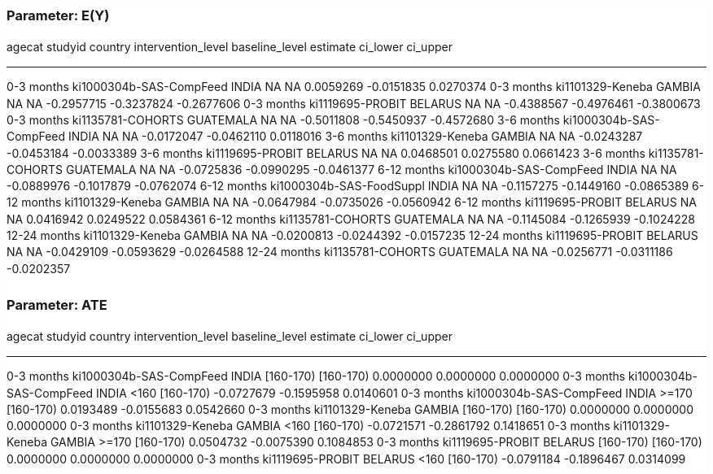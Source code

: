 
### Parameter: E(Y)


agecat         studyid                    country     intervention_level   baseline_level      estimate     ci_lower     ci_upper
-------------  -------------------------  ----------  -------------------  ---------------  -----------  -----------  -----------
0-3 months     ki1000304b-SAS-CompFeed    INDIA       NA                   NA                 0.0059269   -0.0151835    0.0270374
0-3 months     ki1101329-Keneba           GAMBIA      NA                   NA                -0.2957715   -0.3237824   -0.2677606
0-3 months     ki1119695-PROBIT           BELARUS     NA                   NA                -0.4388567   -0.4976461   -0.3800673
0-3 months     ki1135781-COHORTS          GUATEMALA   NA                   NA                -0.5011808   -0.5450937   -0.4572680
3-6 months     ki1000304b-SAS-CompFeed    INDIA       NA                   NA                -0.0172047   -0.0462110    0.0118016
3-6 months     ki1101329-Keneba           GAMBIA      NA                   NA                -0.0243287   -0.0453184   -0.0033389
3-6 months     ki1119695-PROBIT           BELARUS     NA                   NA                 0.0468501    0.0275580    0.0661423
3-6 months     ki1135781-COHORTS          GUATEMALA   NA                   NA                -0.0725836   -0.0990295   -0.0461377
6-12 months    ki1000304b-SAS-CompFeed    INDIA       NA                   NA                -0.0889976   -0.1017879   -0.0762074
6-12 months    ki1000304b-SAS-FoodSuppl   INDIA       NA                   NA                -0.1157275   -0.1449160   -0.0865389
6-12 months    ki1101329-Keneba           GAMBIA      NA                   NA                -0.0647984   -0.0735026   -0.0560942
6-12 months    ki1119695-PROBIT           BELARUS     NA                   NA                 0.0416942    0.0249522    0.0584361
6-12 months    ki1135781-COHORTS          GUATEMALA   NA                   NA                -0.1145084   -0.1265939   -0.1024228
12-24 months   ki1101329-Keneba           GAMBIA      NA                   NA                -0.0200813   -0.0244392   -0.0157235
12-24 months   ki1119695-PROBIT           BELARUS     NA                   NA                -0.0429109   -0.0593629   -0.0264588
12-24 months   ki1135781-COHORTS          GUATEMALA   NA                   NA                -0.0256771   -0.0311186   -0.0202357


### Parameter: ATE


agecat         studyid                    country     intervention_level   baseline_level      estimate     ci_lower     ci_upper
-------------  -------------------------  ----------  -------------------  ---------------  -----------  -----------  -----------
0-3 months     ki1000304b-SAS-CompFeed    INDIA       [160-170)            [160-170)          0.0000000    0.0000000    0.0000000
0-3 months     ki1000304b-SAS-CompFeed    INDIA       <160                 [160-170)         -0.0727679   -0.1595958    0.0140601
0-3 months     ki1000304b-SAS-CompFeed    INDIA       >=170                [160-170)          0.0193489   -0.0155683    0.0542660
0-3 months     ki1101329-Keneba           GAMBIA      [160-170)            [160-170)          0.0000000    0.0000000    0.0000000
0-3 months     ki1101329-Keneba           GAMBIA      <160                 [160-170)         -0.0721571   -0.2861792    0.1418651
0-3 months     ki1101329-Keneba           GAMBIA      >=170                [160-170)          0.0504732   -0.0075390    0.1084853
0-3 months     ki1119695-PROBIT           BELARUS     [160-170)            [160-170)          0.0000000    0.0000000    0.0000000
0-3 months     ki1119695-PROBIT           BELARUS     <160                 [160-170)         -0.0791184   -0.1896467    0.0314099